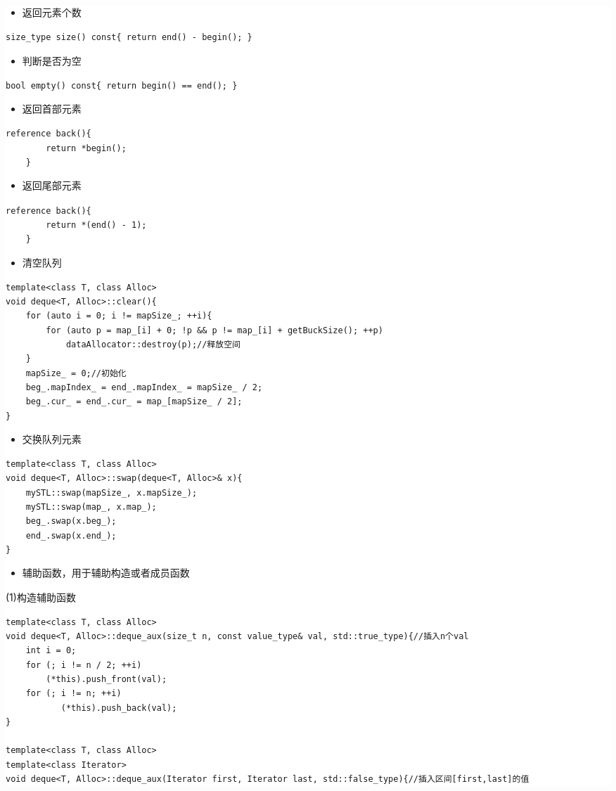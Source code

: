 - 返回元素个数

```
size_type size() const{ return end() - begin(); }
```

- 判断是否为空

```
bool empty() const{ return begin() == end(); }
```

- 返回首部元素

```
reference back(){
        return *begin();
    }
```

- 返回尾部元素

```
reference back(){
        return *(end() - 1);
    }
```

- 清空队列

```
template<class T, class Alloc>
void deque<T, Alloc>::clear(){
    for (auto i = 0; i != mapSize_; ++i){
        for (auto p = map_[i] + 0; !p && p != map_[i] + getBuckSize(); ++p)
            dataAllocator::destroy(p);//释放空间
    }
    mapSize_ = 0;//初始化
    beg_.mapIndex_ = end_.mapIndex_ = mapSize_ / 2;
    beg_.cur_ = end_.cur_ = map_[mapSize_ / 2];
}
```

- 交换队列元素

```
template<class T, class Alloc>
void deque<T, Alloc>::swap(deque<T, Alloc>& x){
    mySTL::swap(mapSize_, x.mapSize_);
    mySTL::swap(map_, x.map_);
    beg_.swap(x.beg_);
    end_.swap(x.end_);
}
```

- 辅助函数，用于辅助构造或者成员函数

(1)构造辅助函数
```
template<class T, class Alloc>
void deque<T, Alloc>::deque_aux(size_t n, const value_type& val, std::true_type){//插入n个val
    int i = 0;
    for (; i != n / 2; ++i)
        (*this).push_front(val);
    for (; i != n; ++i)
           (*this).push_back(val);
}

template<class T, class Alloc>
template<class Iterator>
void deque<T, Alloc>::deque_aux(Iterator first, Iterator last, std::false_type){//插入区间[first,last]的值
```